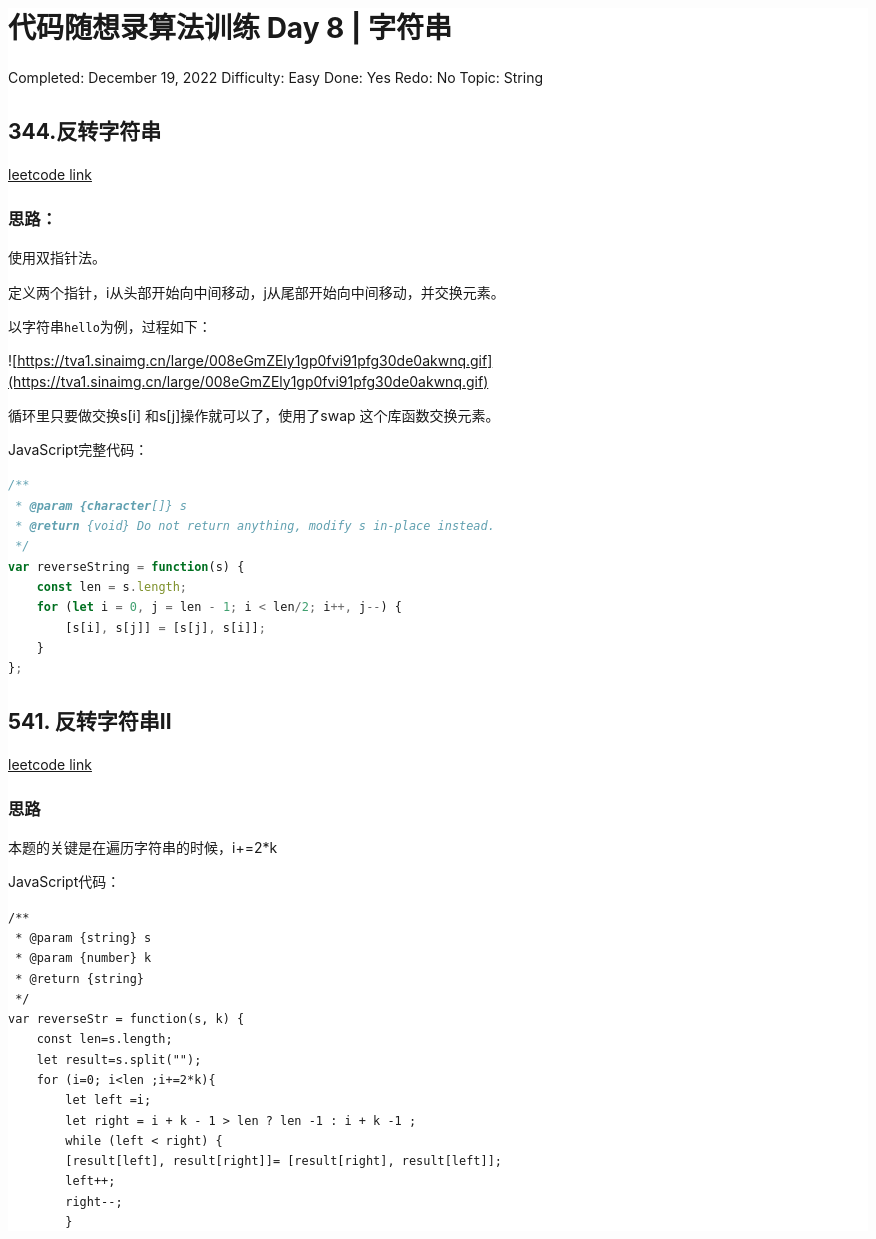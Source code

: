 # 代码随想录算法训练 Day 8 | 字符串

Completed: December 19, 2022
Difficulty: Easy
Done: Yes
Redo: No
Topic: String

## ****344.反转字符串****

[leetcode link](https://leetcode.cn/problems/reverse-string/description/)

### 思路：

使用双指针法。

定义两个指针，i从头部开始向中间移动，j从尾部开始向中间移动，并交换元素。

以字符串`hello`为例，过程如下：

![https://tva1.sinaimg.cn/large/008eGmZEly1gp0fvi91pfg30de0akwnq.gif](https://tva1.sinaimg.cn/large/008eGmZEly1gp0fvi91pfg30de0akwnq.gif)

循环里只要做交换s[i] 和s[j]操作就可以了，使用了swap 这个库函数交换元素。

JavaScript完整代码：

```jsx
/**
 * @param {character[]} s
 * @return {void} Do not return anything, modify s in-place instead.
 */
var reverseString = function(s) {
    const len = s.length;
    for (let i = 0, j = len - 1; i < len/2; i++, j--) {
        [s[i], s[j]] = [s[j], s[i]];
    }
};
```

## ****541. 反转字符串II****

[leetcode link](https://leetcode.cn/problems/reverse-string-ii/)

### 思路

本题的关键是在遍历字符串的时候，i+=2*k

JavaScript代码：

```
/**
 * @param {string} s
 * @param {number} k
 * @return {string}
 */
var reverseStr = function(s, k) {
    const len=s.length;
    let result=s.split("");
    for (i=0; i<len ;i+=2*k){
        let left =i;
        let right = i + k - 1 > len ? len -1 : i + k -1 ;
        while (left < right) {
        [result[left], result[right]]= [result[right], result[left]];
        left++;
        right--;
        }
```
